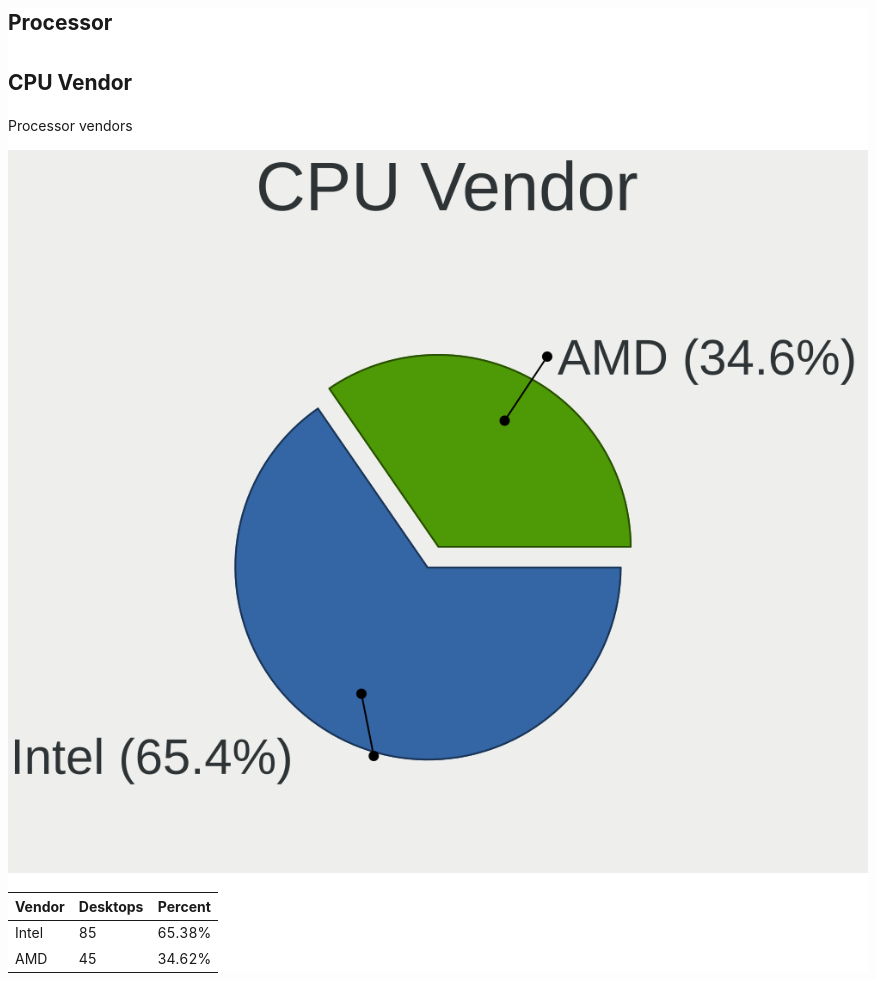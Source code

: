 Processor
---------

CPU Vendor
----------

Processor vendors

![CPU Vendor](./images/pie_chart/cpu_vendor.svg)


| Vendor | Desktops | Percent |
|--------|----------|---------|
| Intel  | 85       | 65.38%  |
| AMD    | 45       | 34.62%  |
